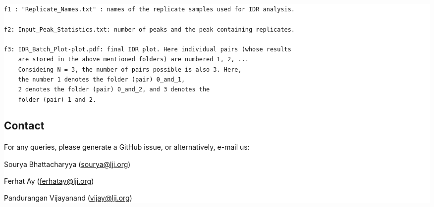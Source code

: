	f1 : "Replicate_Names.txt" : names of the replicate samples used for IDR analysis.

	f2: Input_Peak_Statistics.txt: number of peaks and the peak containing replicates.

	f3: IDR_Batch_Plot-plot.pdf: final IDR plot. Here individual pairs (whose results 
		are stored in the above mentioned folders) are numbered 1, 2, ...
		Consideing N = 3, the number of pairs possible is also 3. Here, 
		the number 1 denotes the folder (pair) 0_and_1, 
		2 denotes the folder (pair) 0_and_2, and 3 denotes the 
		folder (pair) 1_and_2.


Contact
-----------

For any queries, please generate a GitHub issue, or alternatively, e-mail us:

Sourya Bhattacharyya (sourya@lji.org)

Ferhat Ay (ferhatay@lji.org)

Pandurangan Vijayanand (vijay@lji.org)

